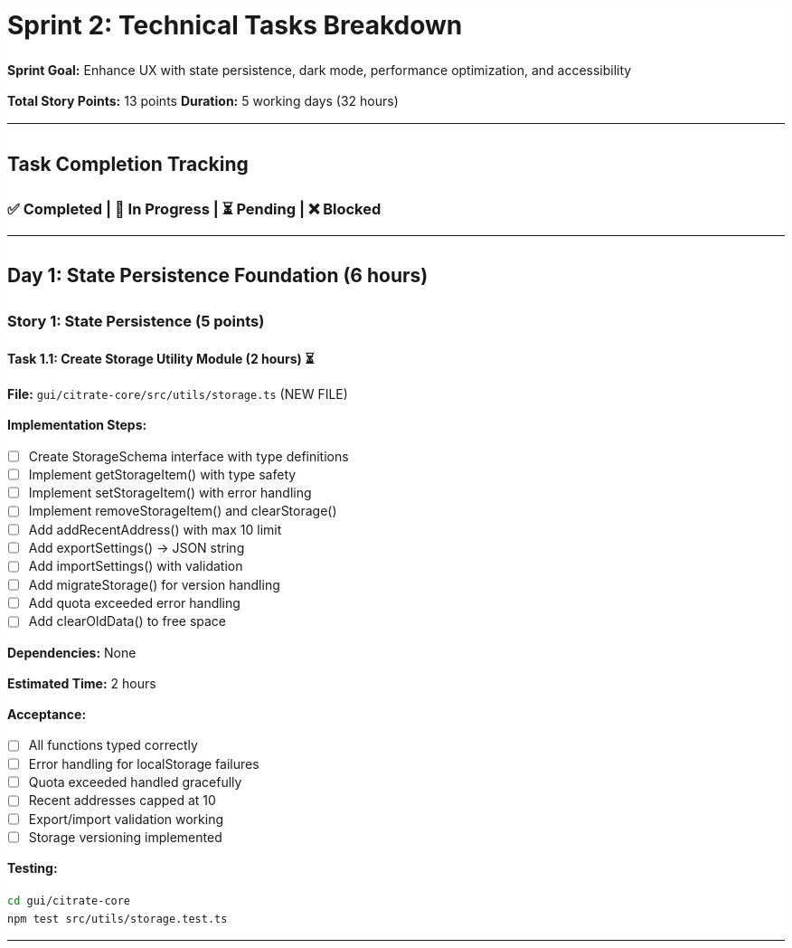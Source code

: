 # Sprint 2: Technical Tasks Breakdown

**Sprint Goal:** Enhance UX with state persistence, dark mode, performance optimization, and accessibility

**Total Story Points:** 13 points
**Duration:** 5 working days (32 hours)

---

## Task Completion Tracking

### ✅ Completed | 🚧 In Progress | ⏳ Pending | ❌ Blocked

---

## Day 1: State Persistence Foundation (6 hours)

### Story 1: State Persistence (5 points)

#### Task 1.1: Create Storage Utility Module (2 hours) ⏳
**File:** `gui/citrate-core/src/utils/storage.ts` (NEW FILE)

**Implementation Steps:**
- [ ] Create StorageSchema interface with type definitions
- [ ] Implement getStorageItem<T>() with type safety
- [ ] Implement setStorageItem<T>() with error handling
- [ ] Implement removeStorageItem() and clearStorage()
- [ ] Add addRecentAddress() with max 10 limit
- [ ] Add exportSettings() → JSON string
- [ ] Add importSettings() with validation
- [ ] Add migrateStorage() for version handling
- [ ] Add quota exceeded error handling
- [ ] Add clearOldData() to free space

**Dependencies:** None

**Estimated Time:** 2 hours

**Acceptance:**
- [ ] All functions typed correctly
- [ ] Error handling for localStorage failures
- [ ] Quota exceeded handled gracefully
- [ ] Recent addresses capped at 10
- [ ] Export/import validation working
- [ ] Storage versioning implemented

**Testing:**
```bash
cd gui/citrate-core
npm test src/utils/storage.test.ts
```

---